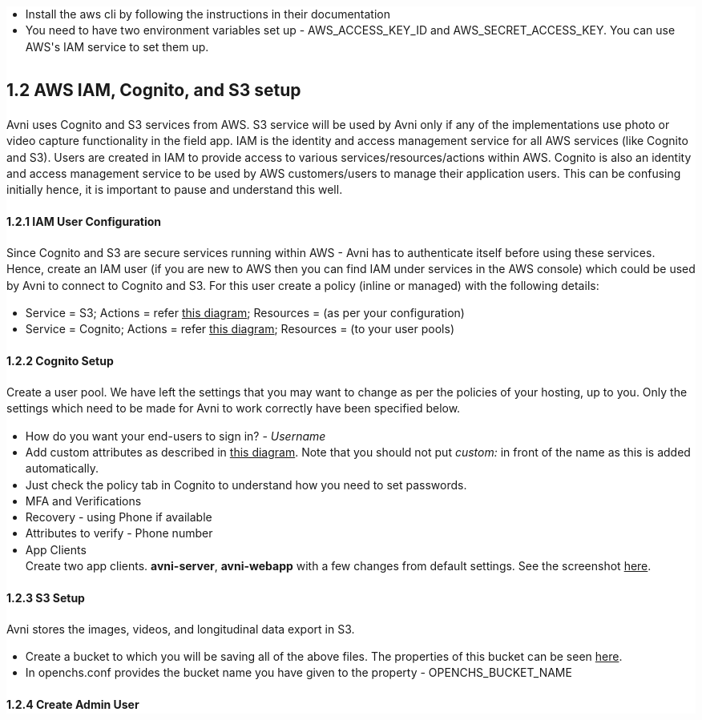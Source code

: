 - Install the aws cli by following the instructions in their documentation
- You need to have two environment variables set up - AWS_ACCESS_KEY_ID and AWS_SECRET_ACCESS_KEY. You can use AWS's IAM service to set them up.

## 1.2 AWS IAM, Cognito, and S3 setup

Avni uses Cognito and S3 services from AWS. S3 service will be used by Avni only if any of the implementations use photo or video capture functionality in the field app. IAM is the identity and access management service for all AWS services (like Cognito and S3). Users are created in IAM to provide access to various services/resources/actions within AWS. Cognito is also an identity and access management service to be used by AWS customers/users to manage their application users. This can be confusing initially hence, it is important to pause and understand this well.

#### 1.2.1 IAM User Configuration

Since Cognito and S3 are secure services running within AWS - Avni has to authenticate itself before using these services. Hence, create an IAM user (if you are new to AWS then you can find IAM under services in the AWS console) which could be used by Avni to connect to Cognito and S3. For this user create a policy (inline or managed) with the following details:

- Service = S3; Actions = refer [this diagram](https://raw.githubusercontent.com/avniproject/avni-readme-docs/master/img/s3-actions.png); Resources = (as per your configuration)
- Service = Cognito; Actions = refer [this diagram](https://raw.githubusercontent.com/avniproject/avni-readme-docs/master/img/cognito-pool-access.png); Resources = (to your user pools)

#### 1.2.2 Cognito Setup

Create a user pool. We have left the settings that you may want to change as per the policies of your hosting, up to you. Only the settings which need to be made for Avni to work correctly have been specified below.

- How do you want your end-users to sign in? - _Username_
- Add custom attributes as described in [this diagram](https://raw.githubusercontent.com/avniproject/avni-readme-docs/master/img/cognito-custom-attributes.png). Note that you should not put _custom:_ in front of the name as this is added automatically.
- Just check the policy tab in Cognito to understand how you need to set passwords.
- MFA and Verifications
- Recovery - using Phone if available
- Attributes to verify - Phone number
- App Clients  
  Create two app clients. **avni-server**, **avni-webapp** with a few changes from default settings. See the screenshot [here](https://raw.githubusercontent.com/avniproject/avni-readme-docs/master/img/cognito-app-client.png).

#### 1.2.3 S3 Setup

Avni stores the images, videos, and longitudinal data export in S3.

- Create a bucket to which you will be saving all of the above files. The properties of this bucket can be seen [here](https://raw.githubusercontent.com/avniproject/avni-readme-docs/master/img/s3-root-properties.png).
- In openchs.conf provides the bucket name you have given to the property - OPENCHS_BUCKET_NAME

#### 1.2.4 Create Admin User
